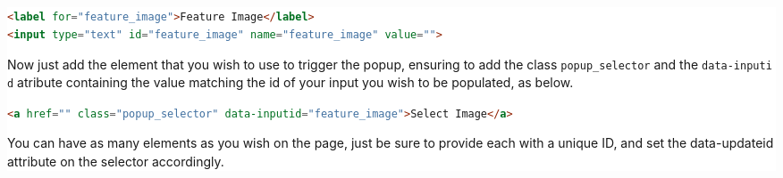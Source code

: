```html
<label for="feature_image">Feature Image</label>
<input type="text" id="feature_image" name="feature_image" value="">
```

Now just add the element that you wish to use to trigger the popup, ensuring to add the class ```popup_selector``` and the ```data-inputid``` atribute containing the value matching the id of your input you wish to be populated, as below.

```html
<a href="" class="popup_selector" data-inputid="feature_image">Select Image</a>
```

You can have as many elements as you wish on the page, just be sure to provide each with a unique ID, and set the data-updateid attribute on the selector accordingly.
